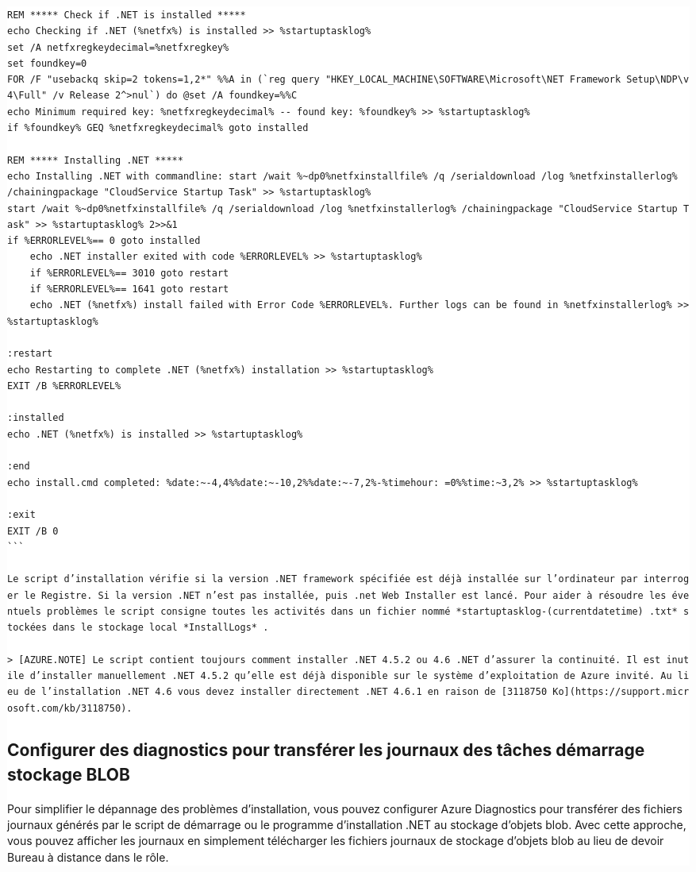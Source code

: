    REM ***** Check if .NET is installed *****
    echo Checking if .NET (%netfx%) is installed >> %startuptasklog%
    set /A netfxregkeydecimal=%netfxregkey%
    set foundkey=0
    FOR /F "usebackq skip=2 tokens=1,2*" %%A in (`reg query "HKEY_LOCAL_MACHINE\SOFTWARE\Microsoft\NET Framework Setup\NDP\v4\Full" /v Release 2^>nul`) do @set /A foundkey=%%C
    echo Minimum required key: %netfxregkeydecimal% -- found key: %foundkey% >> %startuptasklog%
    if %foundkey% GEQ %netfxregkeydecimal% goto installed
    
    REM ***** Installing .NET *****
    echo Installing .NET with commandline: start /wait %~dp0%netfxinstallfile% /q /serialdownload /log %netfxinstallerlog%  /chainingpackage "CloudService Startup Task" >> %startuptasklog%
    start /wait %~dp0%netfxinstallfile% /q /serialdownload /log %netfxinstallerlog% /chainingpackage "CloudService Startup Task" >> %startuptasklog% 2>>&1
    if %ERRORLEVEL%== 0 goto installed
        echo .NET installer exited with code %ERRORLEVEL% >> %startuptasklog%   
        if %ERRORLEVEL%== 3010 goto restart
        if %ERRORLEVEL%== 1641 goto restart
        echo .NET (%netfx%) install failed with Error Code %ERRORLEVEL%. Further logs can be found in %netfxinstallerlog% >> %startuptasklog%
    
    :restart
    echo Restarting to complete .NET (%netfx%) installation >> %startuptasklog%
    EXIT /B %ERRORLEVEL%
    
    :installed
    echo .NET (%netfx%) is installed >> %startuptasklog%
    
    :end
    echo install.cmd completed: %date:~-4,4%%date:~-10,2%%date:~-7,2%-%timehour: =0%%time:~3,2% >> %startuptasklog%
    
    :exit
    EXIT /B 0
    ```
        
    Le script d’installation vérifie si la version .NET framework spécifiée est déjà installée sur l’ordinateur par interroger le Registre. Si la version .NET n’est pas installée, puis .net Web Installer est lancé. Pour aider à résoudre les éventuels problèmes le script consigne toutes les activités dans un fichier nommé *startuptasklog-(currentdatetime) .txt* stockées dans le stockage local *InstallLogs* .

    > [AZURE.NOTE] Le script contient toujours comment installer .NET 4.5.2 ou 4.6 .NET d’assurer la continuité. Il est inutile d’installer manuellement .NET 4.5.2 qu’elle est déjà disponible sur le système d’exploitation de Azure invité. Au lieu de l’installation .NET 4.6 vous devez installer directement .NET 4.6.1 en raison de [3118750 Ko](https://support.microsoft.com/kb/3118750).
      

## <a name="configure-diagnostics-to-transfer-the-startup-task-logs-to-blob-storage"></a>Configurer des diagnostics pour transférer les journaux des tâches démarrage stockage BLOB 
Pour simplifier le dépannage des problèmes d’installation, vous pouvez configurer Azure Diagnostics pour transférer des fichiers journaux générés par le script de démarrage ou le programme d’installation .NET au stockage d’objets blob. Avec cette approche, vous pouvez afficher les journaux en simplement télécharger les fichiers journaux de stockage d’objets blob au lieu de devoir Bureau à distance dans le rôle.


[Comment : déterminer les Versions du .NET Framework sont installées]: https://msdn.microsoft.com/library/hh925568.aspx
[Installation du .NET Framework]: https://msdn.microsoft.com/library/5a4x27ek.aspx
[Résolution des problèmes de .NET Framework Installations]: https://msdn.microsoft.com/library/hh925569.aspx
[1]: ./media/cloud-services-dotnet-install-dotnet/rolecontentwithinstallerfiles.png
[2]: ./media/cloud-services-dotnet-install-dotnet/rolecontentwithallfiles.png